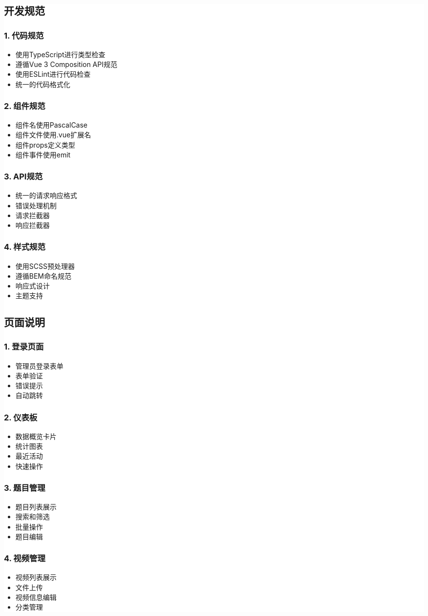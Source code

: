 ## 开发规范

### 1. 代码规范
- 使用TypeScript进行类型检查
- 遵循Vue 3 Composition API规范
- 使用ESLint进行代码检查
- 统一的代码格式化

### 2. 组件规范
- 组件名使用PascalCase
- 组件文件使用.vue扩展名
- 组件props定义类型
- 组件事件使用emit

### 3. API规范
- 统一的请求响应格式
- 错误处理机制
- 请求拦截器
- 响应拦截器

### 4. 样式规范
- 使用SCSS预处理器
- 遵循BEM命名规范
- 响应式设计
- 主题支持

## 页面说明

### 1. 登录页面
- 管理员登录表单
- 表单验证
- 错误提示
- 自动跳转

### 2. 仪表板
- 数据概览卡片
- 统计图表
- 最近活动
- 快速操作

### 3. 题目管理
- 题目列表展示
- 搜索和筛选
- 批量操作
- 题目编辑

### 4. 视频管理
- 视频列表展示
- 文件上传
- 视频信息编辑
- 分类管理
